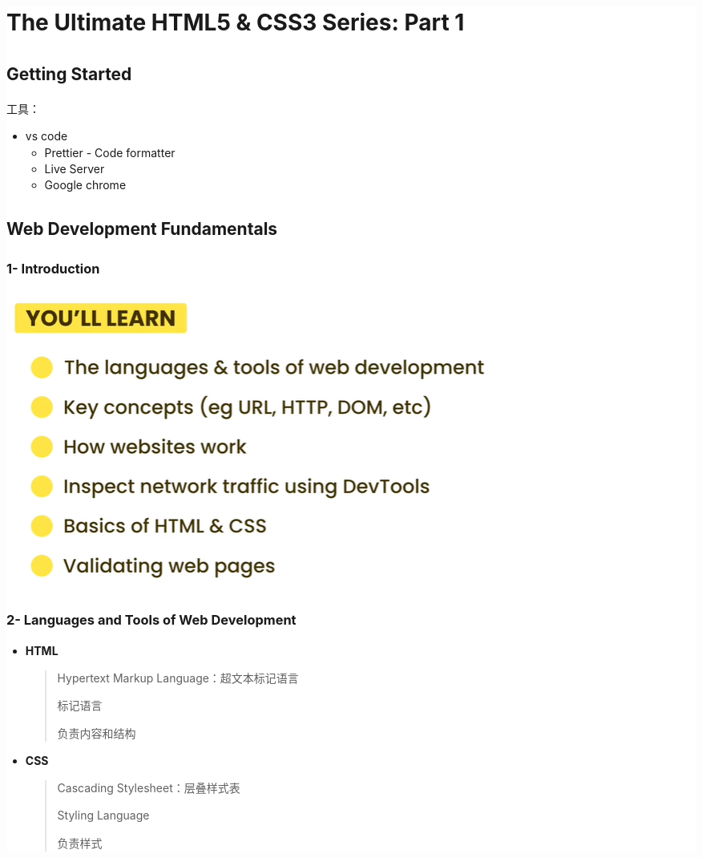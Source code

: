 # The Ultimate HTML5 & CSS3 Series: Part 1

## Getting Started

工具：

- vs code
  - Prettier - Code formatter
  - Live Server
  - Google chrome

## Web Development Fundamentals

### 1- Introduction

![image-20220302135236712](README.assets/image-20220302135236712.png)

### 2- Languages and Tools of Web Development

- **HTML**

  > Hypertext Markup Language：超文本标记语言
  >
  > 标记语言
  >
  > 负责内容和结构

- **CSS**

  > Cascading Stylesheet：层叠样式表
  >
  > Styling Language
  >
  > 负责样式
